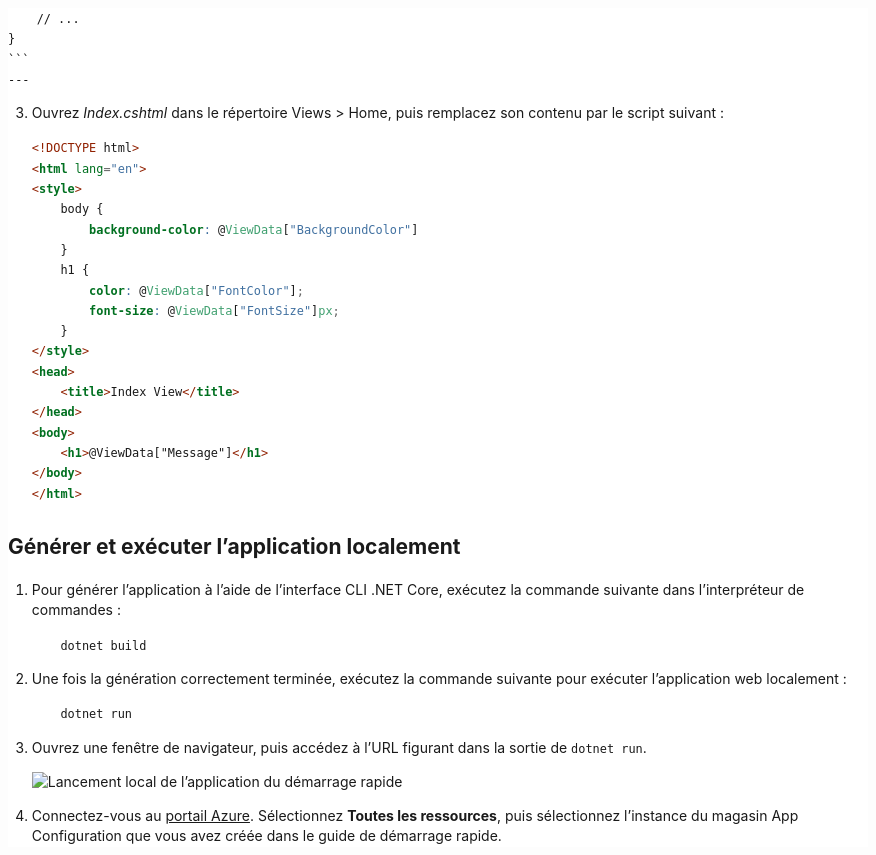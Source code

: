         // ...
    }
    ```
    ---



3. Ouvrez *Index.cshtml* dans le répertoire Views > Home, puis remplacez son contenu par le script suivant :

    ```html
    <!DOCTYPE html>
    <html lang="en">
    <style>
        body {
            background-color: @ViewData["BackgroundColor"]
        }
        h1 {
            color: @ViewData["FontColor"];
            font-size: @ViewData["FontSize"]px;
        }
    </style>
    <head>
        <title>Index View</title>
    </head>
    <body>
        <h1>@ViewData["Message"]</h1>
    </body>
    </html>
    ```

## <a name="build-and-run-the-app-locally"></a>Générer et exécuter l’application localement

1. Pour générer l’application à l’aide de l’interface CLI .NET Core, exécutez la commande suivante dans l’interpréteur de commandes :

    ```console
        dotnet build
    ```

1. Une fois la génération correctement terminée, exécutez la commande suivante pour exécuter l’application web localement :

    ```console
        dotnet run
    ```

1. Ouvrez une fenêtre de navigateur, puis accédez à l’URL figurant dans la sortie de `dotnet run`.

    ![Lancement local de l’application du démarrage rapide](./media/quickstarts/aspnet-core-app-launch-local-before.png)

1. Connectez-vous au [portail Azure](https://portal.azure.com). Sélectionnez **Toutes les ressources**, puis sélectionnez l’instance du magasin App Configuration que vous avez créée dans le guide de démarrage rapide.
